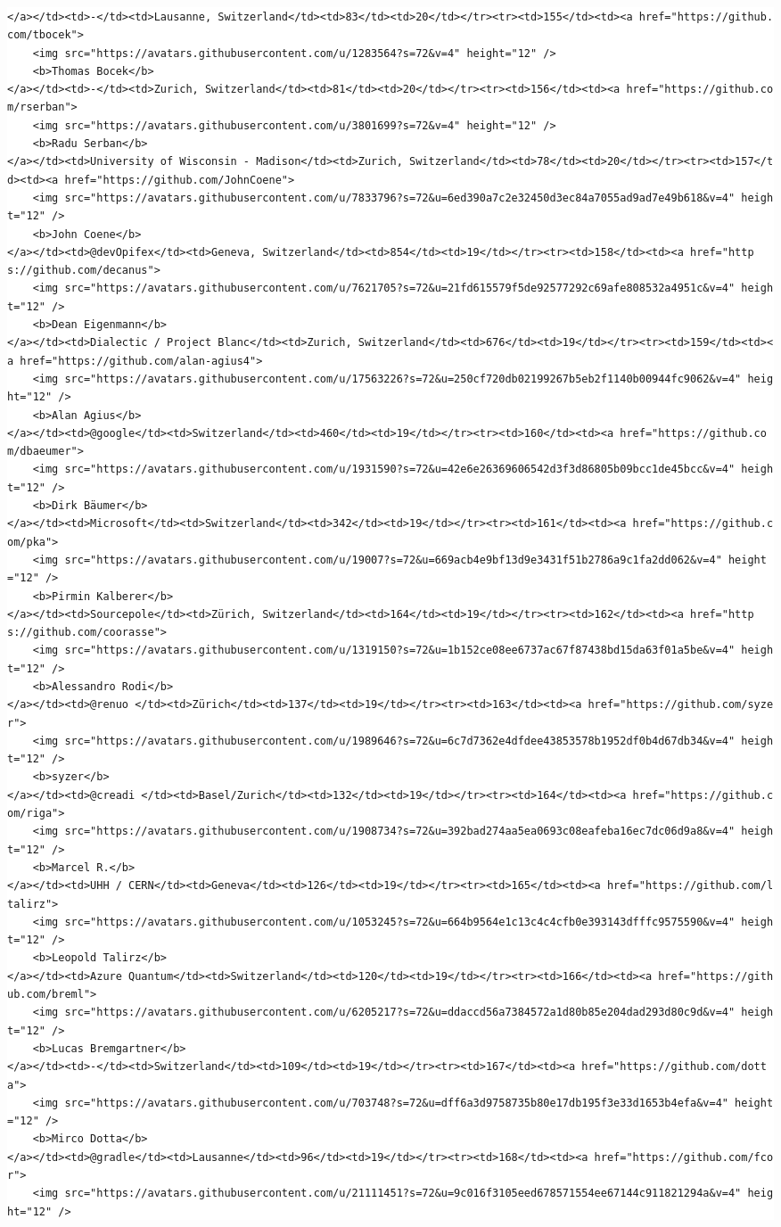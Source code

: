     </a></td><td>-</td><td>Lausanne, Switzerland</td><td>83</td><td>20</td></tr><tr><td>155</td><td><a href="https://github.com/tbocek">
        <img src="https://avatars.githubusercontent.com/u/1283564?s=72&v=4" height="12" />
        <b>Thomas Bocek</b>
    </a></td><td>-</td><td>Zurich, Switzerland</td><td>81</td><td>20</td></tr><tr><td>156</td><td><a href="https://github.com/rserban">
        <img src="https://avatars.githubusercontent.com/u/3801699?s=72&v=4" height="12" />
        <b>Radu Serban</b>
    </a></td><td>University of Wisconsin - Madison</td><td>Zurich, Switzerland</td><td>78</td><td>20</td></tr><tr><td>157</td><td><a href="https://github.com/JohnCoene">
        <img src="https://avatars.githubusercontent.com/u/7833796?s=72&u=6ed390a7c2e32450d3ec84a7055ad9ad7e49b618&v=4" height="12" />
        <b>John Coene</b>
    </a></td><td>@devOpifex</td><td>Geneva, Switzerland</td><td>854</td><td>19</td></tr><tr><td>158</td><td><a href="https://github.com/decanus">
        <img src="https://avatars.githubusercontent.com/u/7621705?s=72&u=21fd615579f5de92577292c69afe808532a4951c&v=4" height="12" />
        <b>Dean Eigenmann</b>
    </a></td><td>Dialectic / Project Blanc</td><td>Zurich, Switzerland</td><td>676</td><td>19</td></tr><tr><td>159</td><td><a href="https://github.com/alan-agius4">
        <img src="https://avatars.githubusercontent.com/u/17563226?s=72&u=250cf720db02199267b5eb2f1140b00944fc9062&v=4" height="12" />
        <b>Alan Agius</b>
    </a></td><td>@google</td><td>Switzerland</td><td>460</td><td>19</td></tr><tr><td>160</td><td><a href="https://github.com/dbaeumer">
        <img src="https://avatars.githubusercontent.com/u/1931590?s=72&u=42e6e26369606542d3f3d86805b09bcc1de45bcc&v=4" height="12" />
        <b>Dirk Bäumer</b>
    </a></td><td>Microsoft</td><td>Switzerland</td><td>342</td><td>19</td></tr><tr><td>161</td><td><a href="https://github.com/pka">
        <img src="https://avatars.githubusercontent.com/u/19007?s=72&u=669acb4e9bf13d9e3431f51b2786a9c1fa2dd062&v=4" height="12" />
        <b>Pirmin Kalberer</b>
    </a></td><td>Sourcepole</td><td>Zürich, Switzerland</td><td>164</td><td>19</td></tr><tr><td>162</td><td><a href="https://github.com/coorasse">
        <img src="https://avatars.githubusercontent.com/u/1319150?s=72&u=1b152ce08ee6737ac67f87438bd15da63f01a5be&v=4" height="12" />
        <b>Alessandro Rodi</b>
    </a></td><td>@renuo </td><td>Zürich</td><td>137</td><td>19</td></tr><tr><td>163</td><td><a href="https://github.com/syzer">
        <img src="https://avatars.githubusercontent.com/u/1989646?s=72&u=6c7d7362e4dfdee43853578b1952df0b4d67db34&v=4" height="12" />
        <b>syzer</b>
    </a></td><td>@creadi </td><td>Basel/Zurich</td><td>132</td><td>19</td></tr><tr><td>164</td><td><a href="https://github.com/riga">
        <img src="https://avatars.githubusercontent.com/u/1908734?s=72&u=392bad274aa5ea0693c08eafeba16ec7dc06d9a8&v=4" height="12" />
        <b>Marcel R.</b>
    </a></td><td>UHH / CERN</td><td>Geneva</td><td>126</td><td>19</td></tr><tr><td>165</td><td><a href="https://github.com/ltalirz">
        <img src="https://avatars.githubusercontent.com/u/1053245?s=72&u=664b9564e1c13c4c4cfb0e393143dfffc9575590&v=4" height="12" />
        <b>Leopold Talirz</b>
    </a></td><td>Azure Quantum</td><td>Switzerland</td><td>120</td><td>19</td></tr><tr><td>166</td><td><a href="https://github.com/breml">
        <img src="https://avatars.githubusercontent.com/u/6205217?s=72&u=ddaccd56a7384572a1d80b85e204dad293d80c9d&v=4" height="12" />
        <b>Lucas Bremgartner</b>
    </a></td><td>-</td><td>Switzerland</td><td>109</td><td>19</td></tr><tr><td>167</td><td><a href="https://github.com/dotta">
        <img src="https://avatars.githubusercontent.com/u/703748?s=72&u=dff6a3d9758735b80e17db195f3e33d1653b4efa&v=4" height="12" />
        <b>Mirco Dotta</b>
    </a></td><td>@gradle</td><td>Lausanne</td><td>96</td><td>19</td></tr><tr><td>168</td><td><a href="https://github.com/fcor">
        <img src="https://avatars.githubusercontent.com/u/21111451?s=72&u=9c016f3105eed678571554ee67144c911821294a&v=4" height="12" />